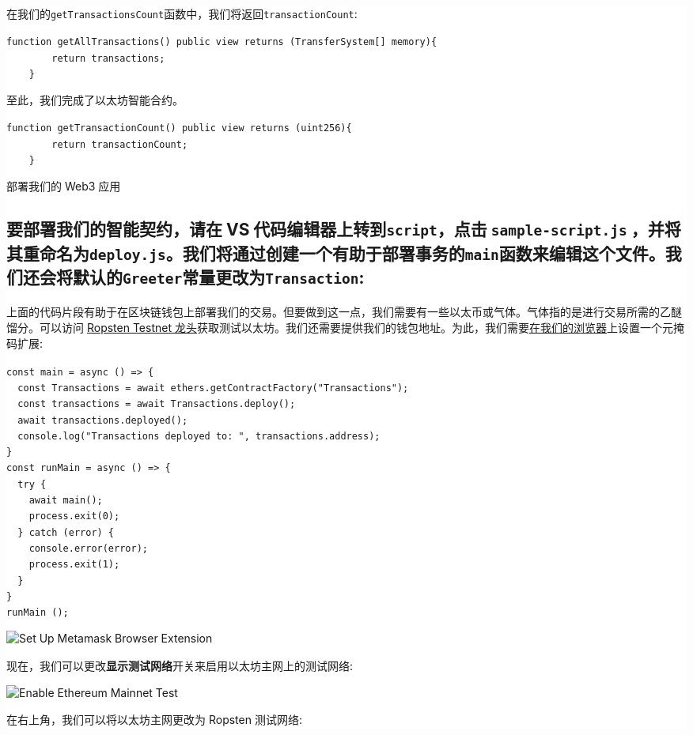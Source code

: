 在我们的`getTransactionsCount`函数中，我们将返回`transactionCount`:

```
function getAllTransactions() public view returns (TransferSystem[] memory){
        return transactions;
    }

```

至此，我们完成了以太坊智能合约。

```
function getTransactionCount() public view returns (uint256){
        return transactionCount;
    }

```

部署我们的 Web3 应用

## 要部署我们的智能契约，请在 VS 代码编辑器上转到`script`，点击 **`sample-script.js`** ，并将其重命名为`deploy.js`。我们将通过创建一个有助于部署事务的`main`函数来编辑这个文件。我们还会将默认的`Greeter`常量更改为`Transaction`:

上面的代码片段有助于在区块链钱包上部署我们的交易。但要做到这一点，我们需要有一些以太币或气体。气体指的是进行交易所需的乙醚馏分。可以访问 [Ropsten Testnet 龙头](https://faucet.egorfine.com/)获取测试以太坊。我们还需要提供我们的钱包地址。为此，我们需要[在我们的浏览器](https://chrome.google.com/webstore/detail/metamask/nkbihfbeogaeaoehlefnkodbefgpgknn/related)上设置一个元掩码扩展:

```
const main = async () => {
  const Transactions = await ethers.getContractFactory("Transactions");
  const transactions = await Transactions.deploy();
  await transactions.deployed();
  console.log("Transactions deployed to: ", transactions.address);
}
const runMain = async () => {
  try {
    await main();
    process.exit(0);
  } catch (error) {
    console.error(error);
    process.exit(1);
  }
}
runMain ();

```

![Set Up Metamask Browser Extension](img/17e520b14e79719ee5042ad0080cd8bb.png)

现在，我们可以更改**显示测试网络**开关来启用以太坊主网上的测试网络:

![Enable Ethereum Mainnet Test](img/9091ebcbb6fd1b499eeecad0647fab06.png)

在右上角，我们可以将以太坊主网更改为 Ropsten 测试网络:
